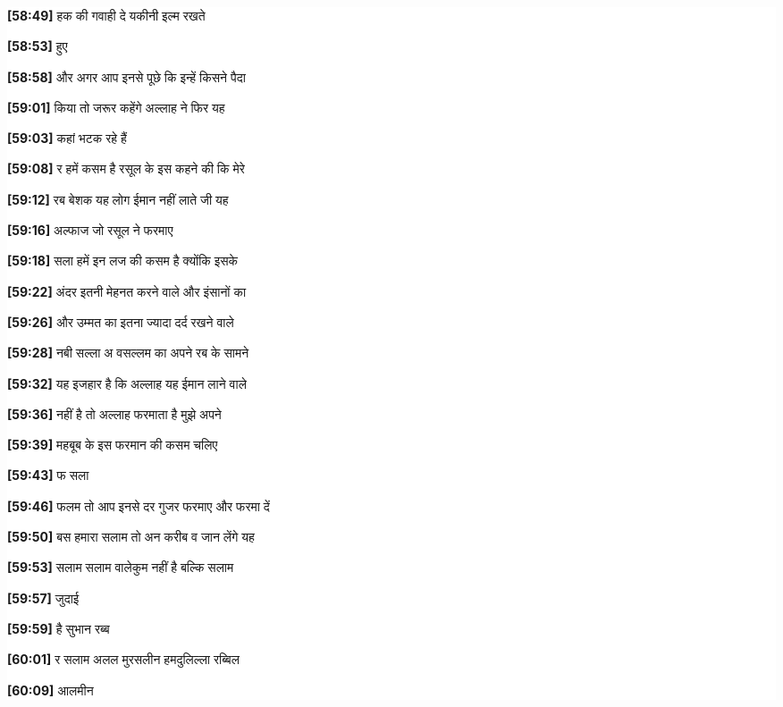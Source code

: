 **[58:49]** हक की गवाही दे यकीनी इल्म रखते

**[58:53]** हुए

**[58:58]** और अगर आप इनसे पूछे कि इन्हें किसने पैदा

**[59:01]** किया तो जरूर कहेंगे अल्लाह ने फिर यह

**[59:03]** कहां भटक रहे हैं

**[59:08]** र हमें कसम है रसूल के इस कहने की कि मेरे

**[59:12]** रब बेशक यह लोग ईमान नहीं लाते जी यह

**[59:16]** अल्फाज जो रसूल ने फरमाए

**[59:18]** सला हमें इन लज की कसम है क्योंकि इसके

**[59:22]** अंदर इतनी मेहनत करने वाले और इंसानों का

**[59:26]** और उम्मत का इतना ज्यादा दर्द रखने वाले

**[59:28]** नबी सल्ला अ वसल्लम का अपने रब के सामने

**[59:32]** यह इजहार है कि अल्लाह यह ईमान लाने वाले

**[59:36]** नहीं है तो अल्लाह फरमाता है मुझे अपने

**[59:39]** महबूब के इस फरमान की कसम चलिए

**[59:43]** फ सला

**[59:46]** फलम तो आप इनसे दर गुजर फरमाए और फरमा दें

**[59:50]** बस हमारा सलाम तो अन करीब व जान लेंगे यह

**[59:53]** सलाम सलाम वालेकुम नहीं है बल्कि सलाम

**[59:57]** जुदाई

**[59:59]** है सुभान रब्ब

**[60:01]** र सलाम अलल मुरसलीन हमदुलिल्ला रब्बिल

**[60:09]** आलमीन


